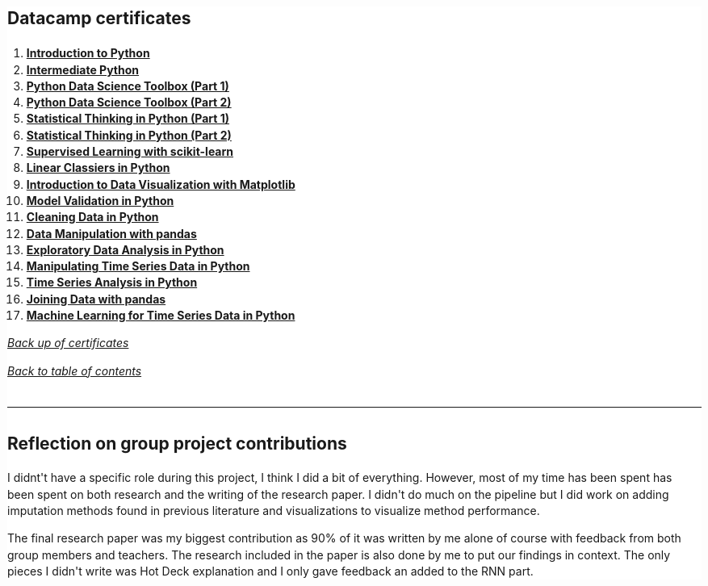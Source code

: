 ## Datacamp certificates  
1. [**Introduction to Python**](https://www.datacamp.com/statement-of-accomplishment/course/0d41e08e0f2b3cc9237a598a8ac822b7c8b05860) 
2. [**Intermediate Python**](https://www.datacamp.com/statement-of-accomplishment/course/4d486123dc053ca2694097de7e6127f81316a876)
3. [**Python Data Science Toolbox (Part 1)**](https://www.datacamp.com/statement-of-accomplishment/course/0651e2ac7e9182f90b8a11e40643bea15787c5c1)
4. [**Python Data Science Toolbox (Part 2)**](https://www.datacamp.com/statement-of-accomplishment/course/4282ff9502056eae87859c5cdfe1e966240187b1)
5. [**Statistical Thinking in Python (Part 1)**](https://www.datacamp.com/statement-of-accomplishment/course/62a89048462af20d499a352afac77a6baf1b42df)
6. [**Statistical Thinking in Python (Part 2)**](https://www.datacamp.com/statement-of-accomplishment/course/d05439b77c7d468bc9a735e6db71b967b174e7db)
7. [**Supervised Learning with scikit-learn**](https://www.datacamp.com/statement-of-accomplishment/course/ef474d922c1b699daac6676f33c3dac3a044b759)
8. [**Linear Classiers in Python**](https://www.datacamp.com/statement-of-accomplishment/course/ce7ee8ac0416e06da1dc158a3e022de9d89954d5)
9. [**Introduction to Data Visualization with Matplotlib**](https://www.datacamp.com/statement-of-accomplishment/course/180fd9544eaea8b77a08b47cf27c9f6a9851d6d3)
10. [**Model Validation in Python**](https://www.datacamp.com/statement-of-accomplishment/course/d61e1e1df9b4d12b30c000d77b671337231b72ae)
11. [**Cleaning Data in Python**](https://www.datacamp.com/statement-of-accomplishment/course/d33d4326e44e7ebf3cc2030ac866dbd3a4167c34)
12. [**Data Manipulation with pandas**](https://www.datacamp.com/statement-of-accomplishment/course/4b4119271c4d139e096e13c65fa9ed8364185db5)
13. [**Exploratory Data Analysis in Python**](https://www.datacamp.com/statement-of-accomplishment/course/eba7ce278a04f06ff54a12d224ec07da44e57c74)
14. [**Manipulating Time Series Data in Python**](https://www.datacamp.com/statement-of-accomplishment/course/4408c464b2f72c80b251a7dd9283d78904d9365a)
15. [**Time Series Analysis in Python**](https://www.datacamp.com/statement-of-accomplishment/course/b2116ff973d5f0d97520a8415189bca1db44879a)
16. [**Joining Data with pandas**](/Datacamp%20Certificates%20Backup/Progress_Joining_Data_with_pandas.png)
17. [**Machine Learning for Time Series Data in Python**](https://www.datacamp.com/statement-of-accomplishment/course/ba3520345411ba3d46f50eb37b683ee9e595ffd5)  

[*Back up of certificates*](/Datacamp%20Certificates%20Backup/)

[*Back to table of contents*](#table-of-contents)<br></br>

---

## Reflection on group project contributions

I didnt't have a specific role during this project, I think I did a bit of everything. However, most of my time has been spent has been spent on both research and the writing of the research paper. I didn't do much on the pipeline but I did work on adding imputation methods found in previous literature and visualizations to visualize method performance.  

The final research paper was my biggest contribution as 90% of it was written by me alone of course with feedback from both group members and teachers. The research included in the paper is also done by me to put our findings in context. The only pieces I didn't write was Hot Deck explanation and I only gave feedback an added to the RNN part.
  